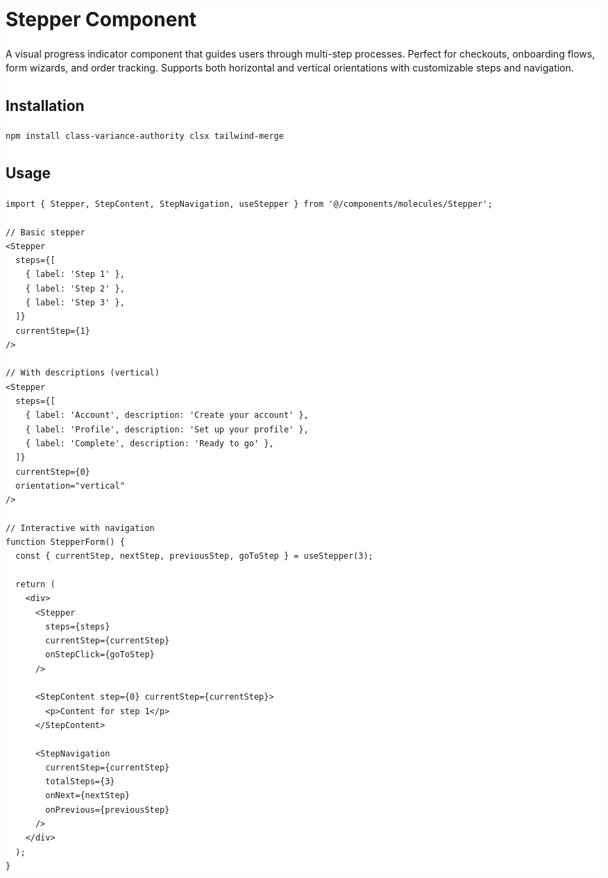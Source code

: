 # Stepper Component

A visual progress indicator component that guides users through multi-step processes. Perfect for checkouts, onboarding flows, form wizards, and order tracking. Supports both horizontal and vertical orientations with customizable steps and navigation.

## Installation

```bash
npm install class-variance-authority clsx tailwind-merge
```

## Usage

```tsx
import { Stepper, StepContent, StepNavigation, useStepper } from '@/components/molecules/Stepper';

// Basic stepper
<Stepper 
  steps={[
    { label: 'Step 1' },
    { label: 'Step 2' },
    { label: 'Step 3' },
  ]}
  currentStep={1}
/>

// With descriptions (vertical)
<Stepper 
  steps={[
    { label: 'Account', description: 'Create your account' },
    { label: 'Profile', description: 'Set up your profile' },
    { label: 'Complete', description: 'Ready to go' },
  ]}
  currentStep={0}
  orientation="vertical"
/>

// Interactive with navigation
function StepperForm() {
  const { currentStep, nextStep, previousStep, goToStep } = useStepper(3);
  
  return (
    <div>
      <Stepper 
        steps={steps} 
        currentStep={currentStep}
        onStepClick={goToStep}
      />
      
      <StepContent step={0} currentStep={currentStep}>
        <p>Content for step 1</p>
      </StepContent>
      
      <StepNavigation
        currentStep={currentStep}
        totalSteps={3}
        onNext={nextStep}
        onPrevious={previousStep}
      />
    </div>
  );
}
```